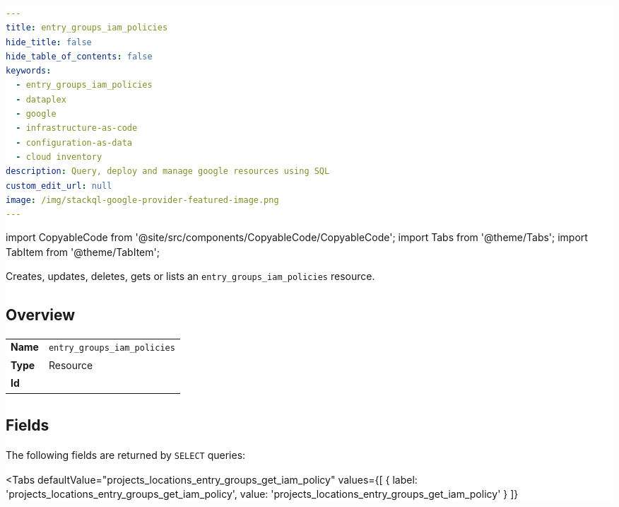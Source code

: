 ```yaml
--- 
title: entry_groups_iam_policies
hide_title: false
hide_table_of_contents: false
keywords:
  - entry_groups_iam_policies
  - dataplex
  - google
  - infrastructure-as-code
  - configuration-as-data
  - cloud inventory
description: Query, deploy and manage google resources using SQL
custom_edit_url: null
image: /img/stackql-google-provider-featured-image.png
---
```


import CopyableCode from '@site/src/components/CopyableCode/CopyableCode';
import Tabs from '@theme/Tabs';
import TabItem from '@theme/TabItem';

Creates, updates, deletes, gets or lists an <code>entry_groups_iam_policies</code> resource.

## Overview
<table><tbody>
<tr><td><b>Name</b></td><td><code>entry_groups_iam_policies</code></td></tr>
<tr><td><b>Type</b></td><td>Resource</td></tr>
<tr><td><b>Id</b></td><td><CopyableCode code="google.dataplex.entry_groups_iam_policies" /></td></tr>
</tbody></table>

## Fields

The following fields are returned by `SELECT` queries:

<Tabs
    defaultValue="projects_locations_entry_groups_get_iam_policy"
    values={[
        { label: 'projects_locations_entry_groups_get_iam_policy', value: 'projects_locations_entry_groups_get_iam_policy' }
    ]}
>
<TabItem value="projects_locations_entry_groups_get_iam_policy">
